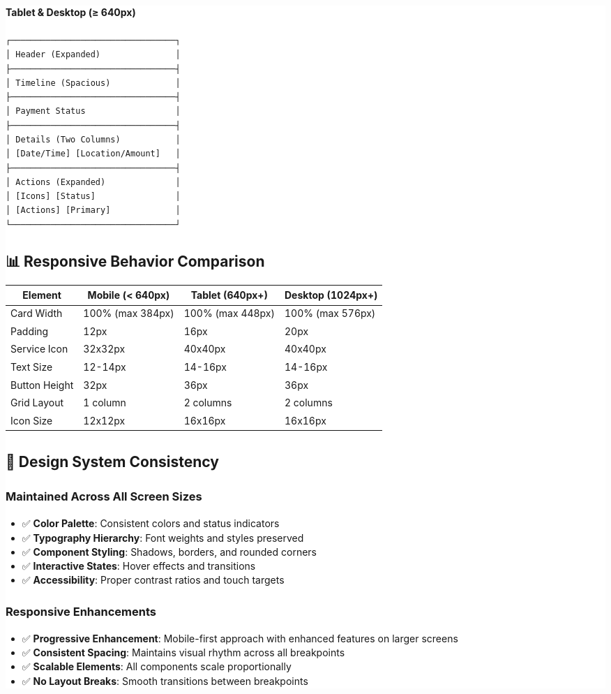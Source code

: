#### **Tablet & Desktop (≥ 640px)**
```
┌─────────────────────────────────┐
│ Header (Expanded)               │
├─────────────────────────────────┤
│ Timeline (Spacious)             │
├─────────────────────────────────┤
│ Payment Status                  │
├─────────────────────────────────┤
│ Details (Two Columns)           │
│ [Date/Time] [Location/Amount]   │
├─────────────────────────────────┤
│ Actions (Expanded)              │
│ [Icons] [Status]                │
│ [Actions] [Primary]             │
└─────────────────────────────────┘
```

## **📊 Responsive Behavior Comparison**

| Element | Mobile (< 640px) | Tablet (640px+) | Desktop (1024px+) |
|---------|------------------|-----------------|-------------------|
| Card Width | 100% (max 384px) | 100% (max 448px) | 100% (max 576px) |
| Padding | 12px | 16px | 20px |
| Service Icon | 32x32px | 40x40px | 40x40px |
| Text Size | 12-14px | 14-16px | 14-16px |
| Button Height | 32px | 36px | 36px |
| Grid Layout | 1 column | 2 columns | 2 columns |
| Icon Size | 12x12px | 16x16px | 16x16px |

## **🎨 Design System Consistency**

### **Maintained Across All Screen Sizes**
- ✅ **Color Palette**: Consistent colors and status indicators
- ✅ **Typography Hierarchy**: Font weights and styles preserved
- ✅ **Component Styling**: Shadows, borders, and rounded corners
- ✅ **Interactive States**: Hover effects and transitions
- ✅ **Accessibility**: Proper contrast ratios and touch targets

### **Responsive Enhancements**
- ✅ **Progressive Enhancement**: Mobile-first approach with enhanced features on larger screens
- ✅ **Consistent Spacing**: Maintains visual rhythm across all breakpoints
- ✅ **Scalable Elements**: All components scale proportionally
- ✅ **No Layout Breaks**: Smooth transitions between breakpoints
